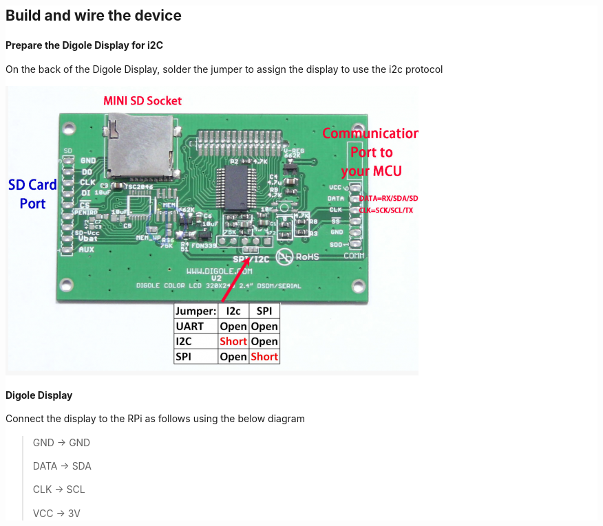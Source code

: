 ## Build and wire the device

**Prepare the Digole Display for i2C**

On the back of the Digole Display, solder the jumper to assign the display to use the i2c protocol 

![Digole Display Back](https://raw.githubusercontent.com/khinds10/SunRiseCatcher/master/construction/display-back.png "Digole Display Back")

**Digole Display**

Connect the display to the RPi as follows using the below diagram

> GND -> GND
>
> DATA -> SDA
>
> CLK -> SCL
>
> VCC -> 3V
